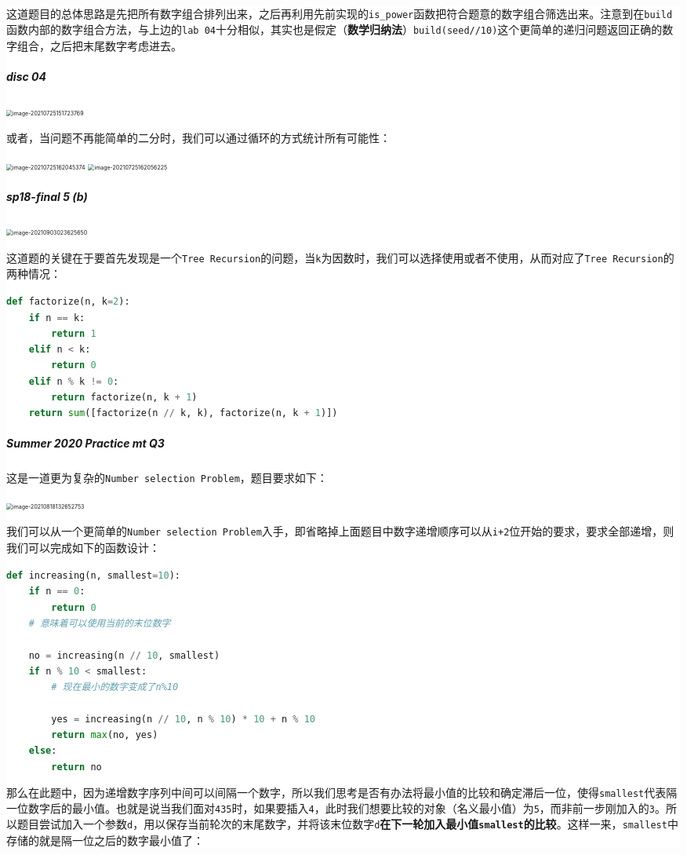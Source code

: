 这道题目的总体思路是先把所有数字组合排列出来，之后再利用先前实现的`is_power`函数把符合题意的数字组合筛选出来。注意到在`build`函数内部的数字组合方法，与上边的`lab 04`十分相似，其实也是假定（**数学归纳法**）`build(seed//10)`这个更简单的递归问题返回正确的数字组合，之后把末尾数字考虑进去。

##### disc 04

<img src="https://shaopu-blog.oss-cn-beijing.aliyuncs.com/img/20210725151724.png" alt="image-20210725151723769" style="zoom: 50%;" />

或者，当问题不再能简单的二分时，我们可以通过循环的方式统计所有可能性：

<img src="https://shaopu-blog.oss-cn-beijing.aliyuncs.com/img/20210725162045.png" alt="image-20210725162045374" style="zoom:50%;" />

<img src="https://shaopu-blog.oss-cn-beijing.aliyuncs.com/img/20210725162056.png" alt="image-20210725162056225" style="zoom:50%;" />

##### sp18-final 5 (b)

<img src="https://shaopu-blog.oss-cn-beijing.aliyuncs.com/img/202109030236777.png" alt="image-20210903023625650" style="zoom:50%;" />

这道题的关键在于要首先发现是一个`Tree Recursion`的问题，当`k`为因数时，我们可以选择使用或者不使用，从而对应了`Tree Recursion`的两种情况：

```python
def factorize(n, k=2):
    if n == k:
        return 1
    elif n < k:
        return 0
    elif n % k != 0:
        return factorize(n, k + 1)
    return sum([factorize(n // k, k), factorize(n, k + 1)])
```

##### Summer 2020 Practice mt Q3<a id="anchor14"></a>

这是一道更为复杂的`Number selection Problem`，题目要求如下：

<img src="https://shaopu-blog.oss-cn-beijing.aliyuncs.com/img/202108181326255.png" alt="image-20210818132652753" style="zoom:50%;" />

我们可以从一个更简单的`Number selection Problem`入手，即省略掉上面题目中数字递增顺序可以从`i+2`位开始的要求，要求全部递增，则我们可以完成如下的函数设计：

```python
def increasing(n, smallest=10):
    if n == 0:
        return 0
    # 意味着可以使用当前的末位数字
    
    no = increasing(n // 10, smallest)
    if n % 10 < smallest:
        # 现在最小的数字变成了n%10
        
        yes = increasing(n // 10, n % 10) * 10 + n % 10
        return max(no, yes)
    else:
        return no
```

那么在此题中，因为递增数字序列中间可以间隔一个数字，所以我们思考是否有办法将最小值的比较和确定滞后一位，使得`smallest`代表隔一位数字后的最小值。也就是说当我们面对`435`时，如果要插入`4`，此时我们想要比较的对象（名义最小值）为`5`，而非前一步刚加入的`3`。所以题目尝试加入一个参数`d`，用以保存当前轮次的末尾数字，并将该末位数字`d`**在下一轮加入最小值`smallest`的比较**。这样一来，`smallest`中存储的就是隔一位之后的数字最小值了：
